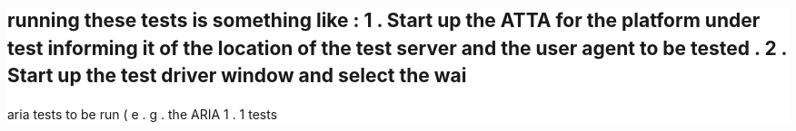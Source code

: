 running
these
tests
is
something
like
:
1
.
Start
up
the
ATTA
for
the
platform
under
test
informing
it
of
the
location
of
the
test
server
and
the
user
agent
to
be
tested
.
2
.
Start
up
the
test
driver
window
and
select
the
wai
-
aria
tests
to
be
run
(
e
.
g
.
the
ARIA
1
.
1
tests